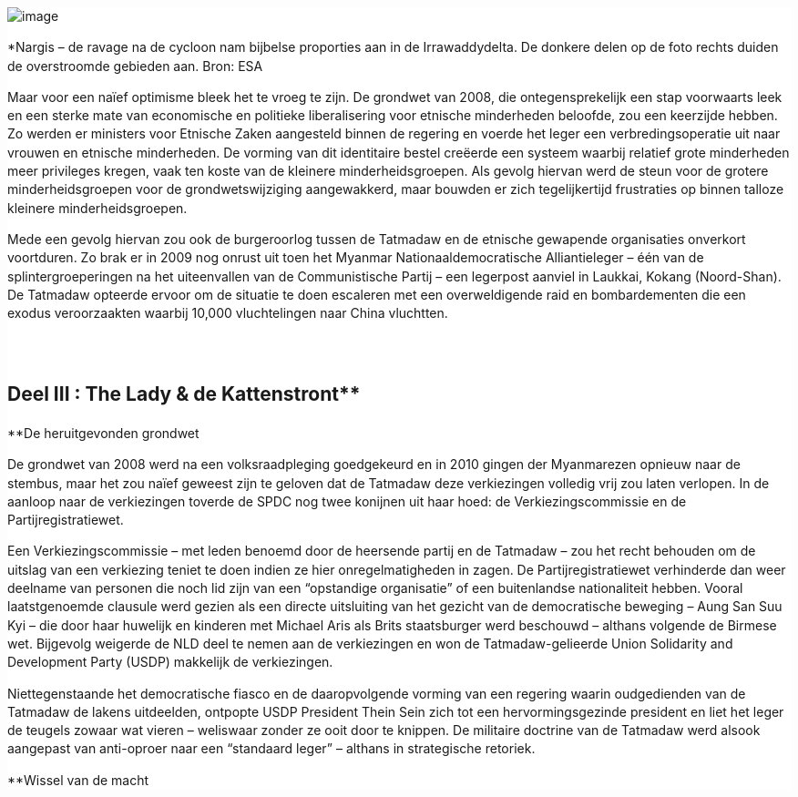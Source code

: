 
![image](https://user-images.githubusercontent.com/84398782/118833421-b6341e80-b8c1-11eb-95e6-b78661cc8154.png)


*Nargis – de ravage na de cycloon nam bijbelse proporties aan in de Irrawaddydelta. De donkere delen op de foto rechts duiden de overstroomde gebieden aan. Bron: ESA


Maar voor een naïef optimisme bleek het te vroeg te zijn. De grondwet van 2008, die ontegensprekelijk een stap voorwaarts leek en een sterke mate van economische en politieke liberalisering voor etnische minderheden beloofde, zou een keerzijde hebben. Zo werden er ministers voor Etnische Zaken aangesteld binnen de regering en voerde het leger een verbredingsoperatie uit naar vrouwen en etnische minderheden. De vorming van dit identitaire bestel creëerde een systeem waarbij relatief grote minderheden meer privileges kregen, vaak ten koste van de kleinere minderheidsgroepen. Als gevolg hiervan werd de steun voor de grotere minderheidsgroepen voor de grondwetswijziging aangewakkerd, maar bouwden er zich tegelijkertijd frustraties op binnen talloze kleinere minderheidsgroepen.


Mede een gevolg hiervan zou ook de burgeroorlog tussen de Tatmadaw en de etnische gewapende organisaties onverkort voortduren. Zo brak er in 2009 nog onrust uit toen het Myanmar Nationaaldemocratische Alliantieleger – één van de splintergroeperingen na het uiteenvallen van de Communistische Partij – een legerpost aanviel in Laukkai, Kokang (Noord-Shan). De Tatmadaw opteerde ervoor om de situatie te doen escaleren met een overweldigende raid en bombardementen die een exodus veroorzaakten waarbij 10,000 vluchtelingen naar China vluchtten.


 
## Deel III : The Lady & de Kattenstront**


**De heruitgevonden grondwet


De grondwet van 2008 werd na een volksraadpleging goedgekeurd en in 2010 gingen der Myanmarezen opnieuw naar de stembus, maar het zou naïef geweest zijn te geloven dat de Tatmadaw deze verkiezingen volledig vrij zou laten verlopen. In de aanloop naar de verkiezingen toverde de SPDC nog twee konijnen uit haar hoed: de Verkiezingscommissie en de Partijregistratiewet.


Een Verkiezingscommissie – met leden benoemd door de heersende partij en de Tatmadaw – zou het recht behouden om de uitslag van een verkiezing teniet te doen indien ze hier onregelmatigheden in zagen. De Partijregistratiewet verhinderde dan weer deelname van personen die noch lid zijn van een “opstandige organisatie” of een buitenlandse nationaliteit hebben. Vooral laatstgenoemde clausule werd gezien als een directe uitsluiting van het gezicht van de democratische beweging – Aung San Suu Kyi – die door haar huwelijk en kinderen met Michael Aris als Brits staatsburger werd beschouwd – althans volgende de Birmese wet. Bijgevolg weigerde de NLD deel te nemen aan de verkiezingen en won de Tatmadaw-gelieerde Union Solidarity and Development Party (USDP) makkelijk de verkiezingen.


Niettegenstaande het democratische fiasco en de daaropvolgende vorming van een regering waarin oudgedienden van de Tatmadaw de lakens uitdeelden, ontpopte USDP President Thein Sein zich tot een hervormingsgezinde president en liet het leger de teugels zowaar wat vieren – weliswaar zonder ze ooit door te knippen. De militaire doctrine van de Tatmadaw werd alsook aangepast van anti-oproer naar een “standaard leger” – althans in strategische retoriek. 


**Wissel van de macht

